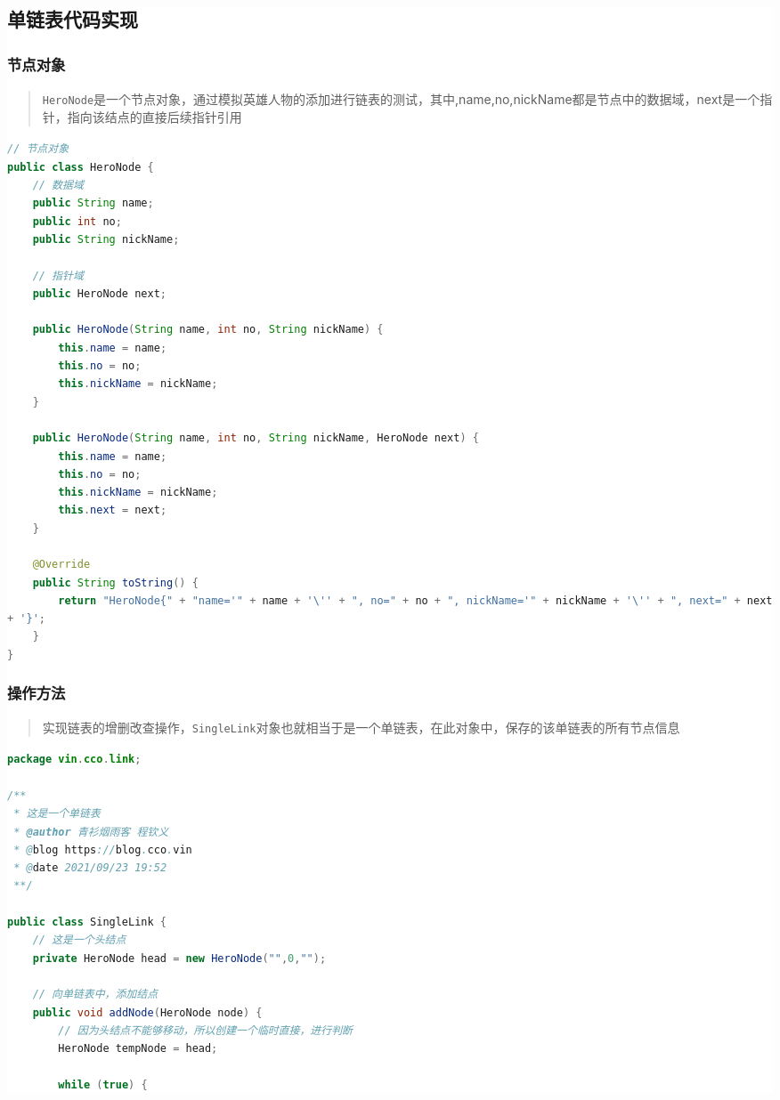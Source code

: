 ## 单链表代码实现

### 节点对象

> `HeroNode`是一个节点对象，通过模拟英雄人物的添加进行链表的测试，其中,name,no,nickName都是节点中的数据域，next是一个指针，指向该结点的直接后续指针引用

```java
// 节点对象
public class HeroNode {
    // 数据域
    public String name;
    public int no;
    public String nickName;

    // 指针域
    public HeroNode next;

    public HeroNode(String name, int no, String nickName) {
        this.name = name;
        this.no = no;
        this.nickName = nickName;
    }

    public HeroNode(String name, int no, String nickName, HeroNode next) {
        this.name = name;
        this.no = no;
        this.nickName = nickName;
        this.next = next;
    }

    @Override
    public String toString() {
        return "HeroNode{" + "name='" + name + '\'' + ", no=" + no + ", nickName='" + nickName + '\'' + ", next=" + next + '}';
    }
}
```



### 操作方法

> 实现链表的增删改查操作，`SingleLink`对象也就相当于是一个单链表，在此对象中，保存的该单链表的所有节点信息



```java
package vin.cco.link;

/**
 * 这是一个单链表
 * @author 青衫烟雨客 程钦义
 * @blog https://blog.cco.vin
 * @date 2021/09/23 19:52
 **/

public class SingleLink {
    // 这是一个头结点
    private HeroNode head = new HeroNode("",0,"");

    // 向单链表中，添加结点
    public void addNode(HeroNode node) {
        // 因为头结点不能够移动，所以创建一个临时直接，进行判断
        HeroNode tempNode = head;

        while (true) {
```
